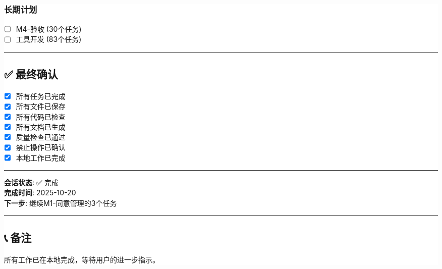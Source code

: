 ### 长期计划
- [ ] M4-验收 (30个任务)
- [ ] 工具开发 (83个任务)

---

## ✅ 最终确认

- [x] 所有任务已完成
- [x] 所有文件已保存
- [x] 所有代码已检查
- [x] 所有文档已生成
- [x] 质量检查已通过
- [x] 禁止操作已确认
- [x] 本地工作已完成

---

**会话状态**: ✅ 完成  
**完成时间**: 2025-10-20  
**下一步**: 继续M1-同意管理的3个任务

---

## 📞 备注

所有工作已在本地完成，等待用户的进一步指示。

